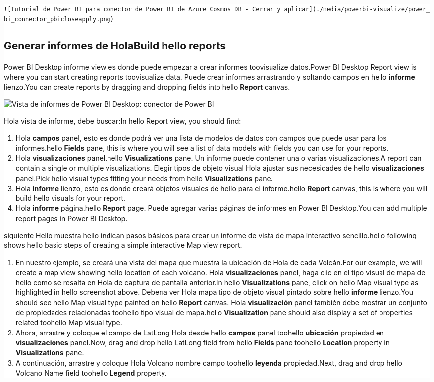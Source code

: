     ![Tutorial de Power BI para conector de Power BI de Azure Cosmos DB - Cerrar y aplicar](./media/powerbi-visualize/power_bi_connector_pbicloseapply.png)

<a id="build-the-reports"></a>
## <a name="build-hello-reports"></a><span data-ttu-id="a55ef-214">Generar informes de Hola</span><span class="sxs-lookup"><span data-stu-id="a55ef-214">Build hello reports</span></span>
<span data-ttu-id="a55ef-215">Power BI Desktop informe view es donde puede empezar a crear informes toovisualize datos.</span><span class="sxs-lookup"><span data-stu-id="a55ef-215">Power BI Desktop Report view is where you can start creating reports toovisualize data.</span></span>  <span data-ttu-id="a55ef-216">Puede crear informes arrastrando y soltando campos en hello **informe** lienzo.</span><span class="sxs-lookup"><span data-stu-id="a55ef-216">You can create reports by dragging and dropping fields into hello **Report** canvas.</span></span>

![Vista de informes de Power BI Desktop: conector de Power BI](./media/powerbi-visualize/power_bi_connector_pbireportview2.png)

<span data-ttu-id="a55ef-218">Hola vista de informe, debe buscar:</span><span class="sxs-lookup"><span data-stu-id="a55ef-218">In hello Report view, you should find:</span></span>

1. <span data-ttu-id="a55ef-219">Hola **campos** panel, esto es donde podrá ver una lista de modelos de datos con campos que puede usar para los informes.</span><span class="sxs-lookup"><span data-stu-id="a55ef-219">hello **Fields** pane, this is where you will see a list of data models with fields you can use for your reports.</span></span>
2. <span data-ttu-id="a55ef-220">Hola **visualizaciones** panel.</span><span class="sxs-lookup"><span data-stu-id="a55ef-220">hello **Visualizations** pane.</span></span> <span data-ttu-id="a55ef-221">Un informe puede contener una o varias visualizaciones.</span><span class="sxs-lookup"><span data-stu-id="a55ef-221">A report can contain a single or multiple visualizations.</span></span>  <span data-ttu-id="a55ef-222">Elegir tipos de objeto visual Hola ajustar sus necesidades de hello **visualizaciones** panel.</span><span class="sxs-lookup"><span data-stu-id="a55ef-222">Pick hello visual types fitting your needs from hello **Visualizations** pane.</span></span>
3. <span data-ttu-id="a55ef-223">Hola **informe** lienzo, esto es donde creará objetos visuales de hello para el informe.</span><span class="sxs-lookup"><span data-stu-id="a55ef-223">hello **Report** canvas, this is where you will build hello visuals for your report.</span></span>
4. <span data-ttu-id="a55ef-224">Hola **informe** página.</span><span class="sxs-lookup"><span data-stu-id="a55ef-224">hello **Report** page.</span></span> <span data-ttu-id="a55ef-225">Puede agregar varias páginas de informes en Power BI Desktop.</span><span class="sxs-lookup"><span data-stu-id="a55ef-225">You can add multiple report pages in Power BI Desktop.</span></span>

<span data-ttu-id="a55ef-226">siguiente Hello muestra hello indican pasos básicos para crear un informe de vista de mapa interactivo sencillo.</span><span class="sxs-lookup"><span data-stu-id="a55ef-226">hello following shows hello basic steps of creating a simple interactive Map view report.</span></span>

1. <span data-ttu-id="a55ef-227">En nuestro ejemplo, se creará una vista del mapa que muestra la ubicación de Hola de cada Volcán.</span><span class="sxs-lookup"><span data-stu-id="a55ef-227">For our example, we will create a map view showing hello location of each volcano.</span></span>  <span data-ttu-id="a55ef-228">Hola **visualizaciones** panel, haga clic en el tipo visual de mapa de hello como se resalta en Hola de captura de pantalla anterior.</span><span class="sxs-lookup"><span data-stu-id="a55ef-228">In hello **Visualizations** pane, click on hello Map visual type as highlighted in hello screenshot above.</span></span>  <span data-ttu-id="a55ef-229">Debería ver Hola mapa tipo de objeto visual pintado sobre hello **informe** lienzo.</span><span class="sxs-lookup"><span data-stu-id="a55ef-229">You should see hello Map visual type painted on hello **Report** canvas.</span></span>  <span data-ttu-id="a55ef-230">Hola **visualización** panel también debe mostrar un conjunto de propiedades relacionadas toohello tipo visual de mapa.</span><span class="sxs-lookup"><span data-stu-id="a55ef-230">hello **Visualization** pane should also display a set of properties related toohello Map visual type.</span></span>
2. <span data-ttu-id="a55ef-231">Ahora, arrastre y coloque el campo de LatLong Hola desde hello **campos** panel toohello **ubicación** propiedad en **visualizaciones** panel.</span><span class="sxs-lookup"><span data-stu-id="a55ef-231">Now, drag and drop hello LatLong field from hello **Fields** pane toohello **Location** property in **Visualizations** pane.</span></span>
3. <span data-ttu-id="a55ef-232">A continuación, arrastre y coloque Hola Volcano nombre campo toohello **leyenda** propiedad.</span><span class="sxs-lookup"><span data-stu-id="a55ef-232">Next, drag and drop hello Volcano Name field toohello **Legend** property.</span></span>  